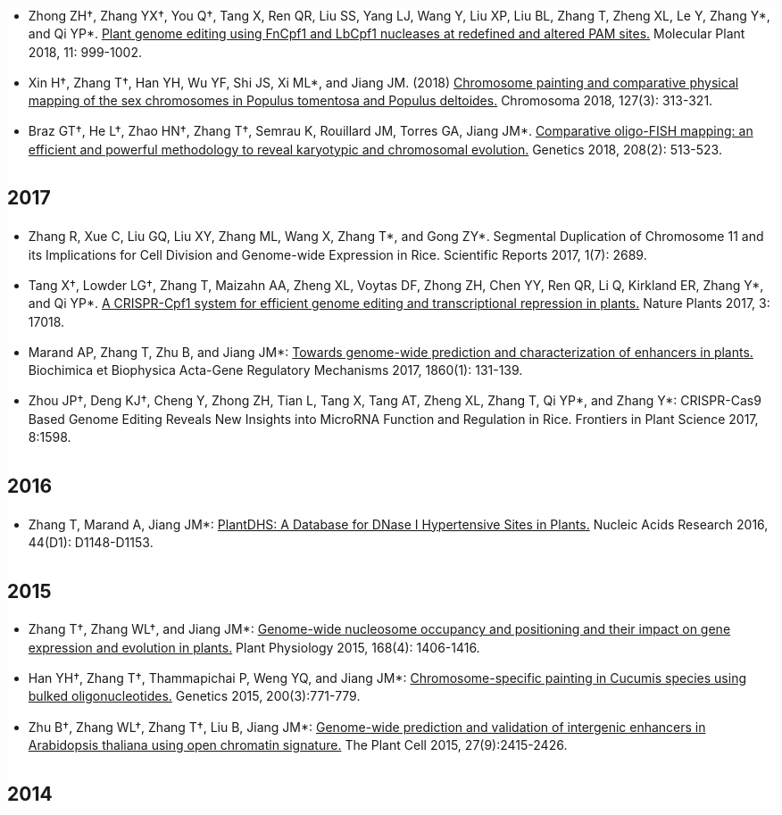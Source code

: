 * Zhong ZH†, Zhang YX†, You Q†, Tang X, Ren QR, Liu SS, Yang LJ, Wang Y, Liu XP, Liu BL, Zhang T, Zheng XL, Le Y, Zhang Y*, and Qi YP*. [Plant genome editing using FnCpf1 and LbCpf1 nucleases at redefined and altered PAM sites.](http://www.cell.com/molecular-plant/fulltext/S1674-2052(18)30094-7) Molecular Plant 2018, 11: 999-1002.

* Xin H†, Zhang T†, Han YH, Wu YF, Shi JS, Xi ML*, and Jiang JM. (2018) [Chromosome painting and comparative physical mapping of the sex chromosomes in Populus tomentosa and Populus deltoides.](https://link.springer.com/article/10.1007/s00412-018-0664-y) Chromosoma 2018, 127(3): 313-321.

* Braz GT†, He L†, Zhao HN†, Zhang T†, Semrau K, Rouillard JM, Torres GA, Jiang JM*. [Comparative oligo-FISH mapping: an efficient and powerful methodology to reveal karyotypic and chromosomal evolution.](http://www.genetics.org/content/208/2/513.full.pdf) Genetics 2018, 208(2): 513-523.

## 2017

* Zhang R, Xue C, Liu GQ, Liu XY, Zhang ML, Wang X, Zhang T*, and Gong ZY*. Segmental Duplication of Chromosome 11 and its Implications for Cell Division and Genome-wide Expression in Rice. Scientific Reports 2017, 1(7): 2689.

* Tang X†, Lowder LG†, Zhang T, Maizahn AA, Zheng XL, Voytas DF, Zhong ZH, Chen YY, Ren QR, Li Q, Kirkland ER, Zhang Y*, and Qi YP*. [A CRISPR-Cpf1 system for efficient genome editing and transcriptional repression in plants.](http://zhangtaolab.org/pdf/2017/2017_Nature_Plants.pdf) Nature Plants 2017, 3: 17018.

* Marand AP, Zhang T, Zhu B, and Jiang JM*: [Towards genome-wide prediction and characterization of enhancers in plants.](http://zhangtaolab.org/pdf/2016/BBE_2016_inpress.pdf) Biochimica et Biophysica Acta-Gene Regulatory Mechanisms 2017, 1860(1): 131-139.

* Zhou JP†, Deng KJ†, Cheng Y, Zhong ZH, Tian L, Tang X, Tang AT, Zheng XL, Zhang T, Qi YP*, and Zhang Y*: CRISPR-Cas9 Based Genome Editing Reveals New Insights into MicroRNA Function and Regulation in Rice. Frontiers in Plant Science 2017, 8:1598.

## 2016

* Zhang T, Marand A, Jiang JM*: [PlantDHS: A Database for DNase I Hypertensive Sites in Plants.](http://zhangtaolab.org/pdf/2016/NAR_2016.pdf) Nucleic Acids Research 2016, 44(D1): D1148-D1153.

## 2015

* Zhang T†, Zhang WL†, and Jiang JM*: [Genome-wide nucleosome occupancy and positioning and their impact on gene expression and evolution in plants.](http://zhangtaolab.org/pdf/2015/Plant_Physiol_2015.pdf) Plant Physiology 2015, 168(4): 1406-1416.

* Han YH†, Zhang T†, Thammapichai P, Weng YQ, and Jiang JM*: [Chromosome-specific painting in Cucumis species using bulked oligonucleotides.](http://zhangtaolab.org/pdf/2015/Genetics_2015.pdf) Genetics 2015, 200(3):771-779.

* Zhu B†, Zhang WL†, Zhang T†, Liu B, Jiang JM*: [Genome-wide prediction and validation of intergenic enhancers in Arabidopsis thaliana using open chromatin signature.](http://zhangtaolab.org/pdf/2015/Plant_Cell_2015.pdf) The Plant Cell 2015, 27(9):2415-2426.

## 2014
